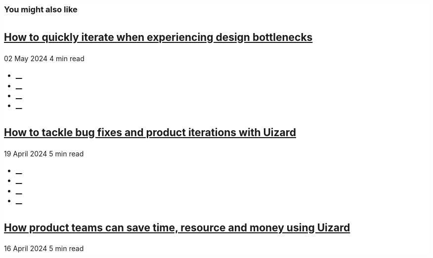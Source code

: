 ### You might also like

[](/blog/how-to-iterate-when-experiencing-design-bottlenecks/ "How to quickly iterate when experiencing design bottlenecks")

## [How to quickly iterate when experiencing design bottlenecks](/blog/how-to-iterate-when-experiencing-design-bottlenecks/ "How to quickly iterate when experiencing design bottlenecks")

02 May 2024 4 min read

  * [__](https://twitter.com/share?text=How%20to%20quickly%20iterate%20when%20experiencing%20design%20bottlenecks&url=https://uizard.io/blog/how-to-iterate-when-experiencing-design-bottlenecks/ "Share on Twitter")
  * [__](https://www.linkedin.com/sharing/share-offsite/?url=https://uizard.io/blog/how-to-iterate-when-experiencing-design-bottlenecks/ "Share on LinkedIn")
  * [__](https://www.facebook.com/sharer/sharer.php?u=https://uizard.io/blog/how-to-iterate-when-experiencing-design-bottlenecks/ "Share on Facebook")
  * [__](mailto:?subject=How%20to%20quickly%20iterate%20when%20experiencing%20design%20bottlenecks "Share by Email")

[](/blog/how-to-tackle-bug-fixes-and-product-iterations-with-uizard/ "How to tackle bug fixes and product iterations with Uizard")

## [How to tackle bug fixes and product iterations with Uizard](/blog/how-to-tackle-bug-fixes-and-product-iterations-with-uizard/ "How to tackle bug fixes and product iterations with Uizard")

19 April 2024 5 min read

  * [__](https://twitter.com/share?text=How%20to%20tackle%20bug%20fixes%20and%20product%20iterations%20with%20Uizard&url=https://uizard.io/blog/how-to-tackle-bug-fixes-and-product-iterations-with-uizard/ "Share on Twitter")
  * [__](https://www.linkedin.com/sharing/share-offsite/?url=https://uizard.io/blog/how-to-tackle-bug-fixes-and-product-iterations-with-uizard/ "Share on LinkedIn")
  * [__](https://www.facebook.com/sharer/sharer.php?u=https://uizard.io/blog/how-to-tackle-bug-fixes-and-product-iterations-with-uizard/ "Share on Facebook")
  * [__](mailto:?subject=How%20to%20tackle%20bug%20fixes%20and%20product%20iterations%20with%20Uizard "Share by Email")

[](/blog/how-product-teams-can-save-time-resource-and-money-using-uizard/ "How product teams can save time, resource and money using Uizard")

## [How product teams can save time, resource and money using Uizard](/blog/how-product-teams-can-save-time-resource-and-money-using-uizard/ "How product teams can save time, resource and money using Uizard")

16 April 2024 5 min read
